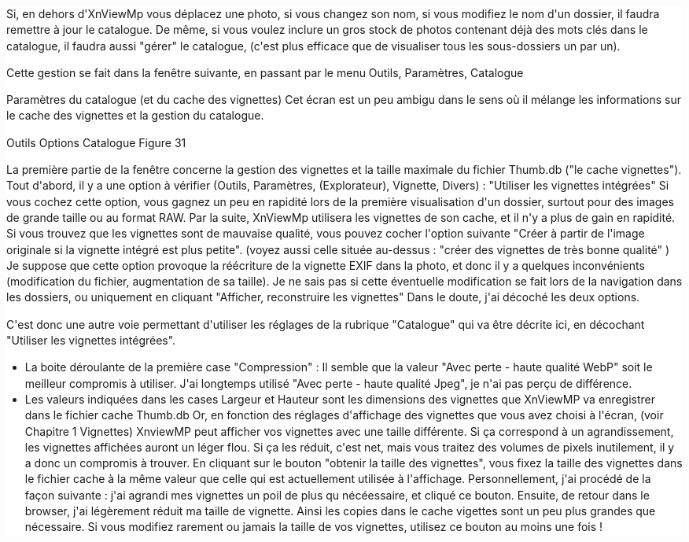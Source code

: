 Si, en dehors d'XnViewMp vous déplacez une photo, si vous changez son nom, si vous modifiez le nom d'un dossier, il faudra remettre à jour le catalogue.
De même, si vous voulez inclure un gros stock de photos contenant déjà des mots clés dans le catalogue, il faudra aussi "gérer" le catalogue, (c'est plus efficace que de visualiser tous les sous-dossiers un par un).

Cette gestion se fait dans la fenêtre suivante, en passant par le menu Outils, Paramètres, Catalogue


Paramètres du catalogue (et du cache des vignettes)
Cet écran est un peu ambigu dans le sens où il mélange les informations sur le cache des vignettes et la gestion du catalogue.

Outils Options Catalogue
Figure 31

La première partie de la fenêtre concerne la gestion des vignettes et la taille maximale du fichier Thumb.db ("le cache vignettes").
Tout d'abord, il y a une option à vérifier (Outils, Paramètres, (Explorateur), Vignette, Divers) : "Utiliser les vignettes intégrées"
Si vous cochez cette option, vous gagnez un peu en rapidité lors de la première visualisation d'un dossier, surtout pour des images de grande taille ou au format RAW.
Par la suite, XnViewMp utilisera les vignettes de son cache, et il n'y a plus de gain en rapidité.
Si vous trouvez que les vignettes sont de mauvaise qualité, vous pouvez cocher l'option suivante "Créer à partir de l'image originale si la vignette intégré est plus petite".
(voyez aussi celle située au-dessus : "créer des vignettes de très bonne qualité" )
 Je suppose que cette option provoque la réécriture de la vignette EXIF dans la photo, et donc il y a quelques inconvénients (modification du fichier, augmentation de sa taille).
Je ne sais pas si cette éventuelle modification se fait lors de la navigation dans les dossiers, ou uniquement en cliquant "Afficher, reconstruire les vignettes"
Dans le doute, j'ai décoché les deux options.

C'est donc une autre voie permettant d'utiliser les réglages de la rubrique "Catalogue" qui va être décrite ici, en décochant "Utiliser les vignettes intégrées".
- La boite déroulante de la première case "Compression" : Il semble que la valeur "Avec perte - haute qualité WebP" soit le meilleur compromis à utiliser.
J'ai longtemps utilisé "Avec perte - haute qualité Jpeg", je n'ai pas perçu de différence.
- Les valeurs indiquées dans les cases Largeur et Hauteur sont les dimensions des vignettes que XnViewMP va enregistrer dans le fichier cache Thumb.db
Or, en fonction des réglages d'affichage des vignettes que vous avez choisi à l'écran, (voir Chapitre 1 Vignettes) XnviewMP peut afficher vos vignettes avec une taille différente.
Si ça correspond à un agrandissement, les vignettes affichées auront un léger flou. Si ça les réduit, c'est net, mais vous traitez des volumes de pixels inutilement, il y a donc un compromis à trouver.
En cliquant sur le bouton "obtenir la taille des vignettes", vous fixez la taille des vignettes dans le fichier cache à la même valeur que celle qui est actuellement utilisée à l'affichage.
Personnellement, j'ai procédé de la façon suivante : j'ai agrandi mes vignettes un poil de plus qu nécéessaire, et cliqué ce bouton.
Ensuite, de retour dans le browser, j'ai légèrement réduit ma taille de vignette. Ainsi les copies dans le cache vigettes sont un peu plus grandes que nécessaire.
Si vous modifiez rarement ou jamais la taille de vos vignettes, utilisez ce bouton au moins une fois !
